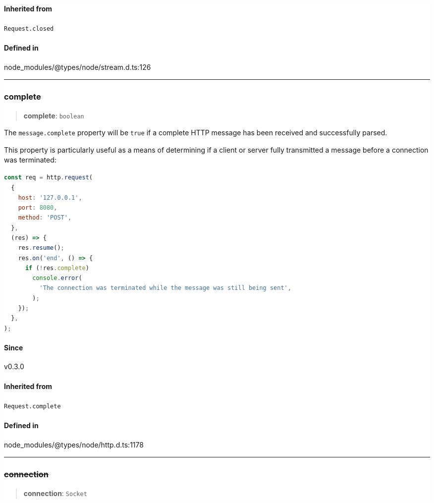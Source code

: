 #### Inherited from

`Request.closed`

#### Defined in

node_modules/@types/node/stream.d.ts:126

---

### complete

> **complete**: `boolean`

The `message.complete` property will be `true` if a complete HTTP message has
been received and successfully parsed.

This property is particularly useful as a means of determining if a client or
server fully transmitted a message before a connection was terminated:

```js
const req = http.request(
  {
    host: '127.0.0.1',
    port: 8080,
    method: 'POST',
  },
  (res) => {
    res.resume();
    res.on('end', () => {
      if (!res.complete)
        console.error(
          'The connection was terminated while the message was still being sent',
        );
    });
  },
);
```

#### Since

v0.3.0

#### Inherited from

`Request.complete`

#### Defined in

node_modules/@types/node/http.d.ts:1178

---

### ~~connection~~

> **connection**: `Socket`
